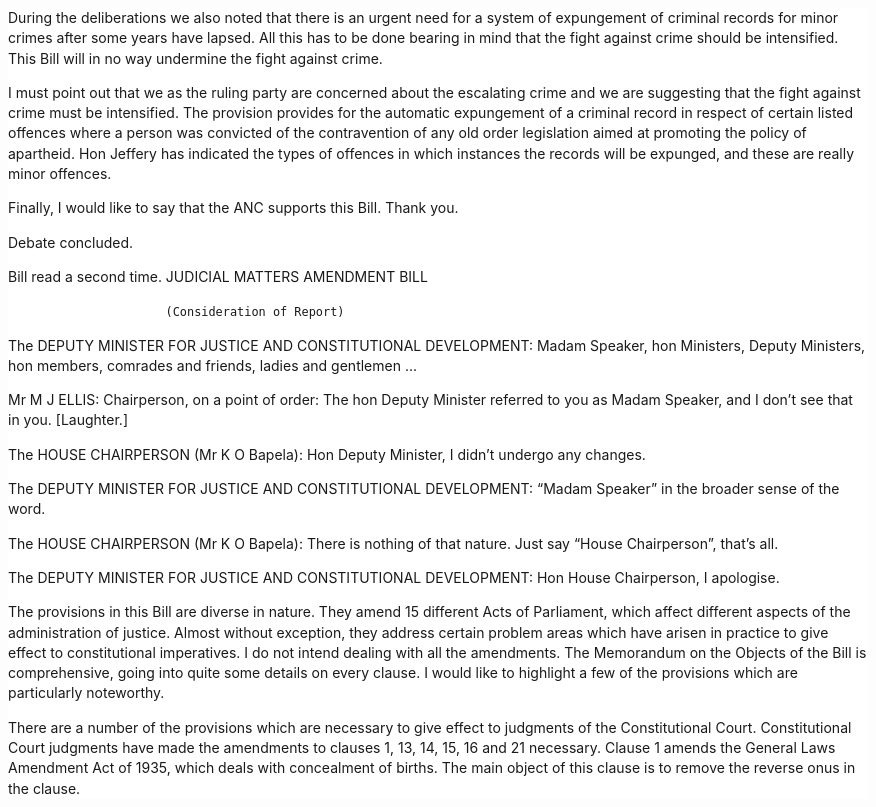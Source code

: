 During the deliberations we also noted that there is an urgent need for a
system of expungement of criminal records for minor crimes after some years
have lapsed. All this has to be done bearing in mind that the fight against
crime should be intensified. This Bill will in no way undermine the fight
against crime.

I must point out that we as the ruling party are concerned about the
escalating crime and we are suggesting that the fight against crime must be
intensified. The provision provides for the automatic expungement of a
criminal record in respect of certain listed offences where a person was
convicted of the contravention of any old order legislation aimed at
promoting the policy of apartheid. Hon Jeffery has indicated the types of
offences in which instances the records will be expunged, and these are
really minor offences.

Finally, I would like to say that the ANC supports this Bill. Thank you.

Debate concluded.

Bill read a second time.
                       JUDICIAL MATTERS AMENDMENT BILL

                          (Consideration of Report)

The DEPUTY MINISTER FOR JUSTICE AND CONSTITUTIONAL DEVELOPMENT: Madam
Speaker, hon Ministers, Deputy Ministers, hon members, comrades and
friends, ladies and gentlemen ...

Mr M J ELLIS: Chairperson, on a point of order: The hon Deputy Minister
referred to you as Madam Speaker, and I don’t see that in you. [Laughter.]

The HOUSE CHAIRPERSON (Mr K O Bapela): Hon Deputy Minister, I didn’t
undergo any changes.

The DEPUTY MINISTER FOR JUSTICE AND CONSTITUTIONAL DEVELOPMENT: “Madam
Speaker” in the broader sense of the word.

The HOUSE CHAIRPERSON (Mr K O Bapela): There is nothing of that nature.
Just say “House Chairperson”, that’s all.

The DEPUTY MINISTER FOR JUSTICE AND CONSTITUTIONAL DEVELOPMENT: Hon House
Chairperson, I apologise.

The provisions in this Bill are diverse in nature. They amend 15 different
Acts of Parliament, which affect different aspects of the administration of
justice. Almost without exception, they address certain problem areas which
have arisen in practice to give effect to constitutional imperatives. I do
not intend dealing with all the amendments. The Memorandum on the Objects
of the Bill is comprehensive, going into quite some details on every
clause. I would like to highlight a few of the provisions which are
particularly noteworthy.

There are a number of the provisions which are necessary to give effect to
judgments of the Constitutional Court. Constitutional Court judgments have
made the amendments to clauses 1, 13, 14, 15, 16 and 21 necessary. Clause 1
amends the General Laws Amendment Act of 1935, which deals with concealment
of births. The main object of this clause is to remove the reverse onus in
the clause.
